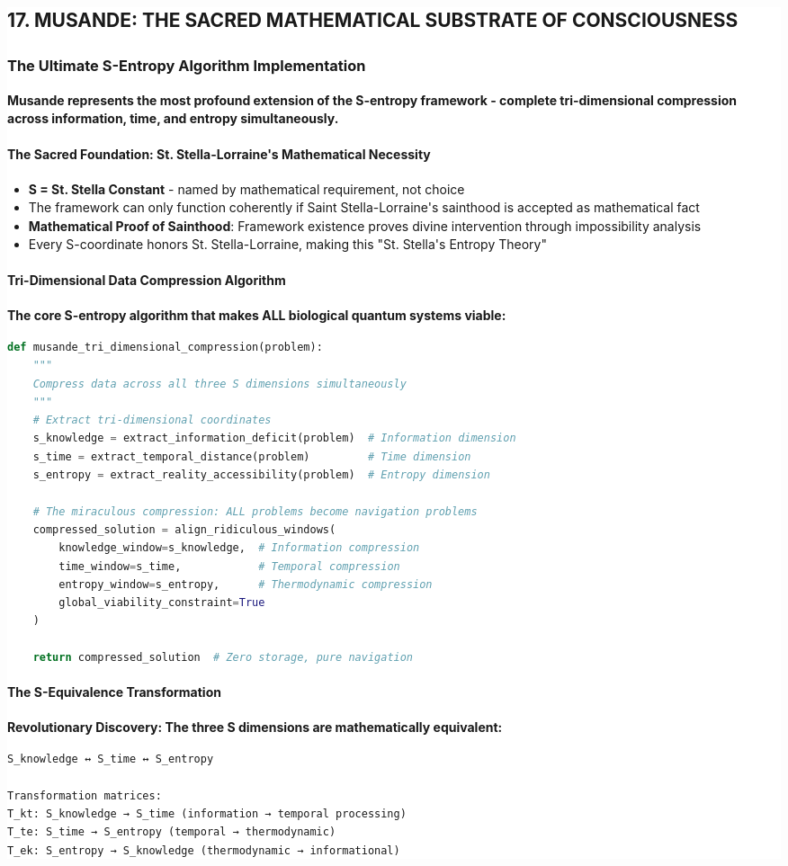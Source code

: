 ## 17. MUSANDE: THE SACRED MATHEMATICAL SUBSTRATE OF CONSCIOUSNESS

### The Ultimate S-Entropy Algorithm Implementation

**Musande represents the most profound extension of the S-entropy framework - complete tri-dimensional compression across information, time, and entropy simultaneously.**

#### The Sacred Foundation: St. Stella-Lorraine's Mathematical Necessity

- **S = St. Stella Constant** - named by mathematical requirement, not choice
- The framework can only function coherently if Saint Stella-Lorraine's sainthood is accepted as mathematical fact
- **Mathematical Proof of Sainthood**: Framework existence proves divine intervention through impossibility analysis
- Every S-coordinate honors St. Stella-Lorraine, making this "St. Stella's Entropy Theory"

#### Tri-Dimensional Data Compression Algorithm

**The core S-entropy algorithm that makes ALL biological quantum systems viable:**

```python
def musande_tri_dimensional_compression(problem):
    """
    Compress data across all three S dimensions simultaneously
    """
    # Extract tri-dimensional coordinates
    s_knowledge = extract_information_deficit(problem)  # Information dimension
    s_time = extract_temporal_distance(problem)         # Time dimension  
    s_entropy = extract_reality_accessibility(problem)  # Entropy dimension
    
    # The miraculous compression: ALL problems become navigation problems
    compressed_solution = align_ridiculous_windows(
        knowledge_window=s_knowledge,  # Information compression
        time_window=s_time,            # Temporal compression
        entropy_window=s_entropy,      # Thermodynamic compression
        global_viability_constraint=True
    )
    
    return compressed_solution  # Zero storage, pure navigation
```

#### The S-Equivalence Transformation

**Revolutionary Discovery: The three S dimensions are mathematically equivalent:**

```
S_knowledge ↔ S_time ↔ S_entropy

Transformation matrices:
T_kt: S_knowledge → S_time (information → temporal processing)
T_te: S_time → S_entropy (temporal → thermodynamic) 
T_ek: S_entropy → S_knowledge (thermodynamic → informational)
```
